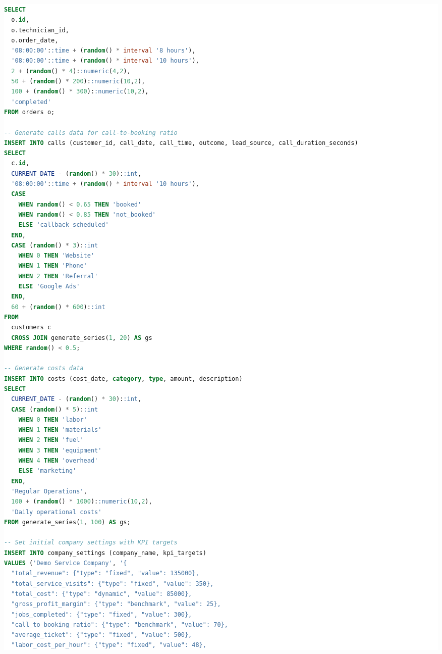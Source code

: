 ```sql
SELECT 
  o.id,
  o.technician_id,
  o.order_date,
  '08:00:00'::time + (random() * interval '8 hours'),
  '08:00:00'::time + (random() * interval '10 hours'),
  2 + (random() * 4)::numeric(4,2),
  50 + (random() * 200)::numeric(10,2),
  100 + (random() * 300)::numeric(10,2),
  'completed'
FROM orders o;

-- Generate calls data for call-to-booking ratio
INSERT INTO calls (customer_id, call_date, call_time, outcome, lead_source, call_duration_seconds)
SELECT 
  c.id,
  CURRENT_DATE - (random() * 30)::int,
  '08:00:00'::time + (random() * interval '10 hours'),
  CASE 
    WHEN random() < 0.65 THEN 'booked'
    WHEN random() < 0.85 THEN 'not_booked'
    ELSE 'callback_scheduled'
  END,
  CASE (random() * 3)::int
    WHEN 0 THEN 'Website'
    WHEN 1 THEN 'Phone'
    WHEN 2 THEN 'Referral'
    ELSE 'Google Ads'
  END,
  60 + (random() * 600)::int
FROM 
  customers c
  CROSS JOIN generate_series(1, 20) AS gs
WHERE random() < 0.5;

-- Generate costs data
INSERT INTO costs (cost_date, category, type, amount, description)
SELECT 
  CURRENT_DATE - (random() * 30)::int,
  CASE (random() * 5)::int
    WHEN 0 THEN 'labor'
    WHEN 1 THEN 'materials'
    WHEN 2 THEN 'fuel'
    WHEN 3 THEN 'equipment'
    WHEN 4 THEN 'overhead'
    ELSE 'marketing'
  END,
  'Regular Operations',
  100 + (random() * 1000)::numeric(10,2),
  'Daily operational costs'
FROM generate_series(1, 100) AS gs;

-- Set initial company settings with KPI targets
INSERT INTO company_settings (company_name, kpi_targets)
VALUES ('Demo Service Company', '{
  "total_revenue": {"type": "fixed", "value": 135000},
  "total_service_visits": {"type": "fixed", "value": 350},
  "total_cost": {"type": "dynamic", "value": 85000},
  "gross_profit_margin": {"type": "benchmark", "value": 25},
  "jobs_completed": {"type": "fixed", "value": 300},
  "call_to_booking_ratio": {"type": "benchmark", "value": 70},
  "average_ticket": {"type": "fixed", "value": 500},
  "labor_cost_per_hour": {"type": "fixed", "value": 48},
```